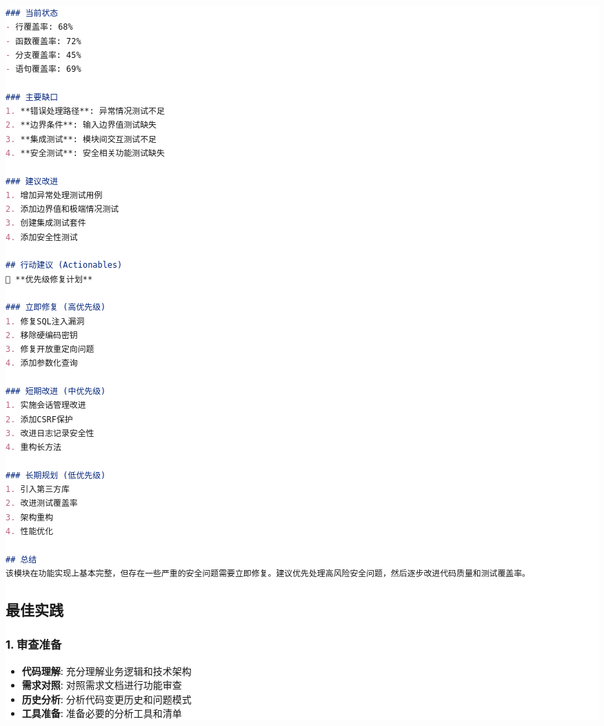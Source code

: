 ```markdown
### 当前状态
- 行覆盖率: 68%
- 函数覆盖率: 72%
- 分支覆盖率: 45%
- 语句覆盖率: 69%

### 主要缺口
1. **错误处理路径**: 异常情况测试不足
2. **边界条件**: 输入边界值测试缺失
3. **集成测试**: 模块间交互测试不足
4. **安全测试**: 安全相关功能测试缺失

### 建议改进
1. 增加异常处理测试用例
2. 添加边界值和极端情况测试
3. 创建集成测试套件
4. 添加安全性测试

## 行动建议 (Actionables)
🎯 **优先级修复计划**

### 立即修复 (高优先级)
1. 修复SQL注入漏洞
2. 移除硬编码密钥
3. 修复开放重定向问题
4. 添加参数化查询

### 短期改进 (中优先级)
1. 实施会话管理改进
2. 添加CSRF保护
3. 改进日志记录安全性
4. 重构长方法

### 长期规划 (低优先级)
1. 引入第三方库
2. 改进测试覆盖率
3. 架构重构
4. 性能优化

## 总结
该模块在功能实现上基本完整，但存在一些严重的安全问题需要立即修复。建议优先处理高风险安全问题，然后逐步改进代码质量和测试覆盖率。
```

## 最佳实践

### 1. 审查准备
- **代码理解**: 充分理解业务逻辑和技术架构
- **需求对照**: 对照需求文档进行功能审查
- **历史分析**: 分析代码变更历史和问题模式
- **工具准备**: 准备必要的分析工具和清单
